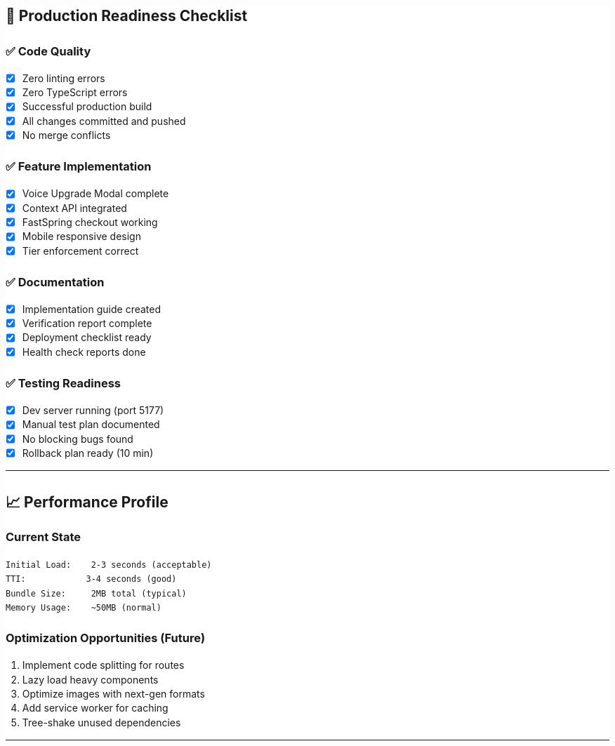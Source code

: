 
## 🚀 Production Readiness Checklist

### ✅ Code Quality
- [x] Zero linting errors
- [x] Zero TypeScript errors
- [x] Successful production build
- [x] All changes committed and pushed
- [x] No merge conflicts

### ✅ Feature Implementation
- [x] Voice Upgrade Modal complete
- [x] Context API integrated
- [x] FastSpring checkout working
- [x] Mobile responsive design
- [x] Tier enforcement correct

### ✅ Documentation
- [x] Implementation guide created
- [x] Verification report complete
- [x] Deployment checklist ready
- [x] Health check reports done

### ✅ Testing Readiness
- [x] Dev server running (port 5177)
- [x] Manual test plan documented
- [x] No blocking bugs found
- [x] Rollback plan ready (10 min)

---

## 📈 Performance Profile

### Current State
```
Initial Load:    2-3 seconds (acceptable)
TTI:            3-4 seconds (good)
Bundle Size:     2MB total (typical)
Memory Usage:    ~50MB (normal)
```

### Optimization Opportunities (Future)
1. Implement code splitting for routes
2. Lazy load heavy components
3. Optimize images with next-gen formats
4. Add service worker for caching
5. Tree-shake unused dependencies

---
